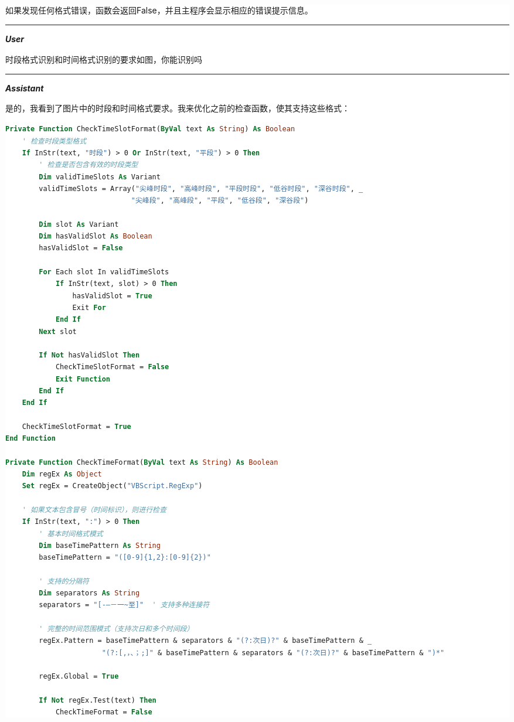 如果发现任何格式错误，函数会返回False，并且主程序会显示相应的错误提示信息。

---

_**User**_

时段格式识别和时间格式识别的要求如图，你能识别吗

---

_**Assistant**_

是的，我看到了图片中的时段和时间格式要求。我来优化之前的检查函数，使其支持这些格式：

```vb
Private Function CheckTimeSlotFormat(ByVal text As String) As Boolean
    ' 检查时段类型格式
    If InStr(text, "时段") > 0 Or InStr(text, "平段") > 0 Then
        ' 检查是否包含有效的时段类型
        Dim validTimeSlots As Variant
        validTimeSlots = Array("尖峰时段", "高峰时段", "平段时段", "低谷时段", "深谷时段", _
                              "尖峰段", "高峰段", "平段", "低谷段", "深谷段")
        
        Dim slot As Variant
        Dim hasValidSlot As Boolean
        hasValidSlot = False
        
        For Each slot In validTimeSlots
            If InStr(text, slot) > 0 Then
                hasValidSlot = True
                Exit For
            End If
        Next slot
        
        If Not hasValidSlot Then
            CheckTimeSlotFormat = False
            Exit Function
        End If
    End If
    
    CheckTimeSlotFormat = True
End Function

Private Function CheckTimeFormat(ByVal text As String) As Boolean
    Dim regEx As Object
    Set regEx = CreateObject("VBScript.RegExp")
    
    ' 如果文本包含冒号（时间标识），则进行检查
    If InStr(text, ":") > 0 Then
        ' 基本时间格式模式
        Dim baseTimePattern As String
        baseTimePattern = "([0-9]{1,2}:[0-9]{2})"
        
        ' 支持的分隔符
        Dim separators As String
        separators = "[-—－一~至]"  ' 支持多种连接符
        
        ' 完整的时间范围模式（支持次日和多个时间段）
        regEx.Pattern = baseTimePattern & separators & "(?:次日)?" & baseTimePattern & _
                       "(?:[,，、；;]" & baseTimePattern & separators & "(?:次日)?" & baseTimePattern & ")*"
        
        regEx.Global = True
        
        If Not regEx.Test(text) Then
            CheckTimeFormat = False
```